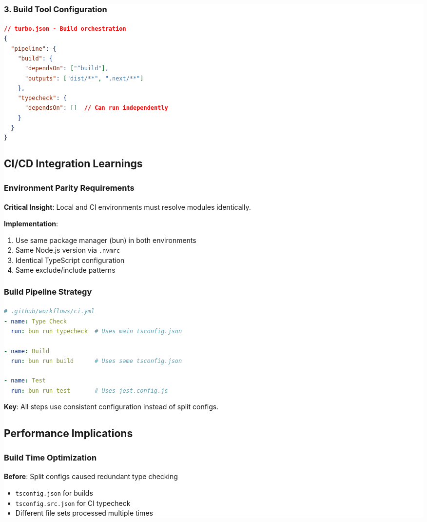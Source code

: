 ### 3. Build Tool Configuration

```json
// turbo.json - Build orchestration  
{
  "pipeline": {
    "build": {
      "dependsOn": ["^build"],
      "outputs": ["dist/**", ".next/**"]
    },
    "typecheck": {
      "dependsOn": []  // Can run independently
    }
  }
}
```

## CI/CD Integration Learnings

### Environment Parity Requirements

**Critical Insight**: Local and CI environments must resolve modules identically.

**Implementation**:
1. Use same package manager (bun) in both environments
2. Same Node.js version via `.nvmrc`
3. Identical TypeScript configuration
4. Same exclude/include patterns

### Build Pipeline Strategy

```yaml
# .github/workflows/ci.yml
- name: Type Check
  run: bun run typecheck  # Uses main tsconfig.json
  
- name: Build
  run: bun run build      # Uses same tsconfig.json
  
- name: Test  
  run: bun run test       # Uses jest.config.js
```

**Key**: All steps use consistent configuration instead of split configs.

## Performance Implications

### Build Time Optimization

**Before**: Split configs caused redundant type checking
- `tsconfig.json` for builds
- `tsconfig.src.json` for CI typecheck
- Different file sets processed multiple times
